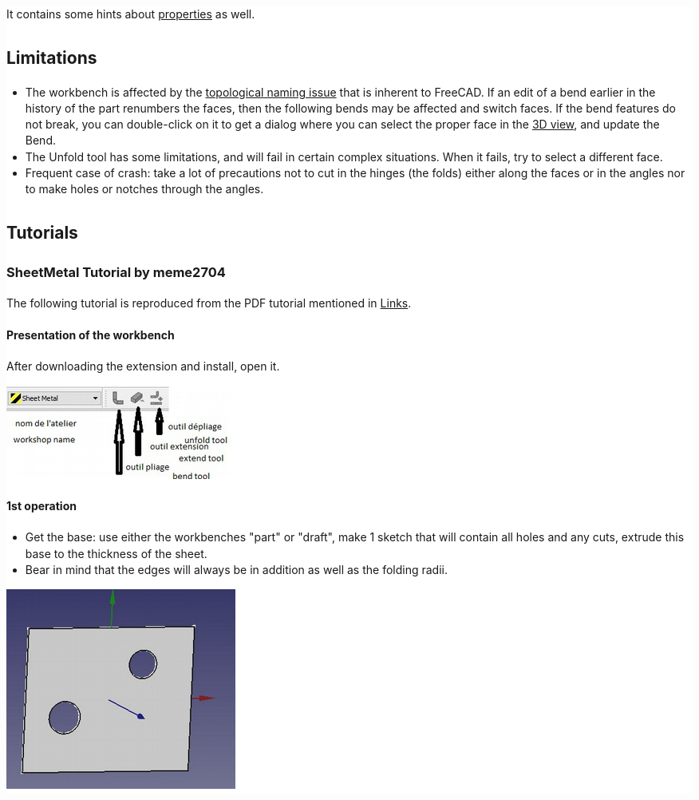 It contains some hints about [properties](/SheetMetal_Examples#SheetMetal_properties "SheetMetal Examples") as well.

## Limitations

- The workbench is affected by the [topological naming issue](/Glossary#Topological_Naming "Glossary") that is inherent to FreeCAD. If an edit of a bend earlier in the history of the part renumbers the faces, then the following bends may be affected and switch faces. If the bend features do not break, you can double-click on it to get a dialog where you can select the proper face in the [3D view](/3D_view "3D view"), and update the Bend.
- The Unfold tool has some limitations, and will fail in certain complex situations. When it fails, try to select a different face.
- Frequent case of crash: take a lot of precautions not to cut in the hinges (the folds) either along the faces or in the angles nor to make holes or notches through the angles.

## Tutorials

### SheetMetal Tutorial by meme2704

The following tutorial is reproduced from the PDF tutorial mentioned in [Links](#Links).

#### Presentation of the workbench

After downloading the extension and install, open it.

![](/src/assets/images/Sm1.png)

#### 1st operation

- Get the base: use either the workbenches "part" or "draft", make 1 sketch that will contain all holes and any cuts, extrude this base to the thickness of the sheet.
- Bear in mind that the edges will always be in addition as well as the folding radii.

![](/src/assets/images/Sm2.png)
